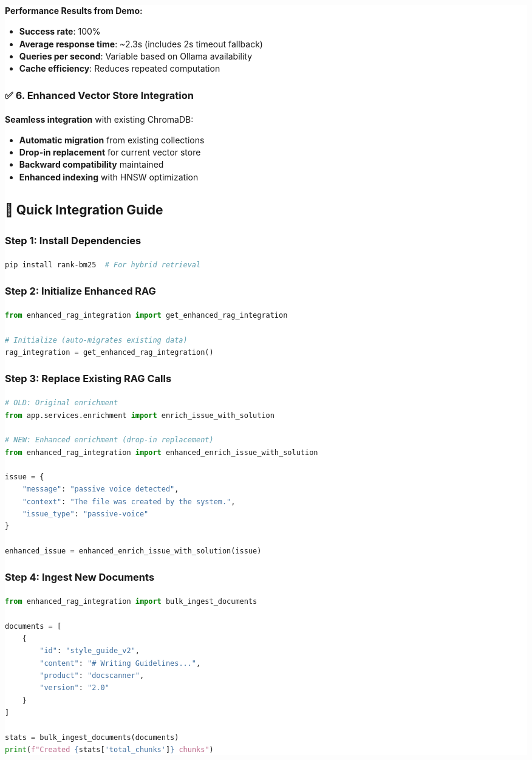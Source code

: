 **Performance Results from Demo:**
- **Success rate**: 100%
- **Average response time**: ~2.3s (includes 2s timeout fallback)
- **Queries per second**: Variable based on Ollama availability
- **Cache efficiency**: Reduces repeated computation

### ✅ 6. Enhanced Vector Store Integration

**Seamless integration** with existing ChromaDB:
- **Automatic migration** from existing collections
- **Drop-in replacement** for current vector store
- **Backward compatibility** maintained
- **Enhanced indexing** with HNSW optimization

## 🚀 Quick Integration Guide

### Step 1: Install Dependencies
```bash
pip install rank-bm25  # For hybrid retrieval
```

### Step 2: Initialize Enhanced RAG
```python
from enhanced_rag_integration import get_enhanced_rag_integration

# Initialize (auto-migrates existing data)
rag_integration = get_enhanced_rag_integration()
```

### Step 3: Replace Existing RAG Calls
```python
# OLD: Original enrichment
from app.services.enrichment import enrich_issue_with_solution

# NEW: Enhanced enrichment (drop-in replacement)
from enhanced_rag_integration import enhanced_enrich_issue_with_solution

issue = {
    "message": "passive voice detected",
    "context": "The file was created by the system.",
    "issue_type": "passive-voice"
}

enhanced_issue = enhanced_enrich_issue_with_solution(issue)
```

### Step 4: Ingest New Documents
```python
from enhanced_rag_integration import bulk_ingest_documents

documents = [
    {
        "id": "style_guide_v2",
        "content": "# Writing Guidelines...",
        "product": "docscanner",
        "version": "2.0"
    }
]

stats = bulk_ingest_documents(documents)
print(f"Created {stats['total_chunks']} chunks")
```

